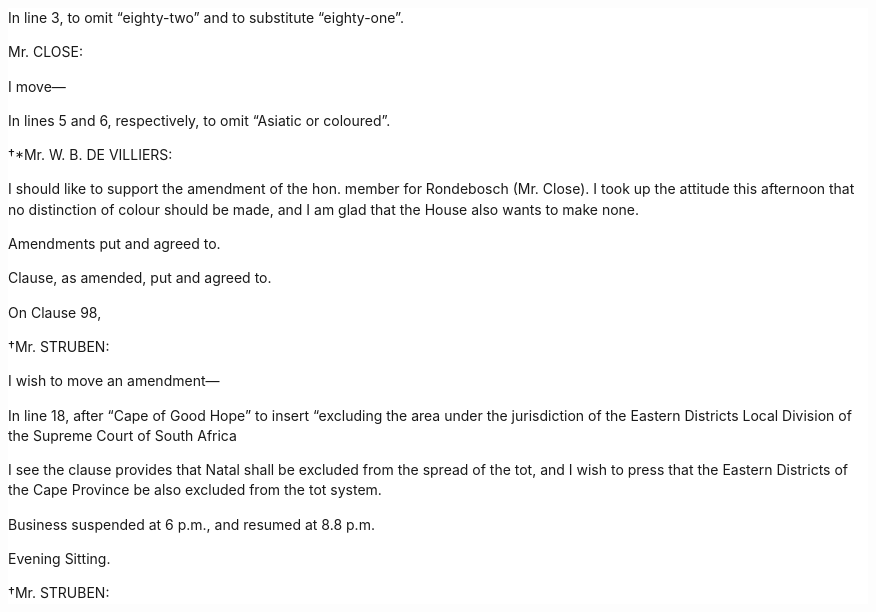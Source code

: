 <block name="#quote">In line 3, to omit &#x201C;eighty-two&#x201D; and to substitute &#x201C;eighty-one&#x201D;.</block>

</speech>

<speech by="#close">

<from>Mr. <person refersTo="hansard_za">CLOSE</person>:</from>

<p>I move&#x2014;</p>

<block name="#quote">In lines 5 and 6, respectively, to omit &#x201C;Asiatic or coloured&#x201D;.</block>

</speech>

<speech by="#de_villiers">

<from>&#x2020;*Mr. <person refersTo="hansard_za">W. B. DE VILLIERS</person>:</from>

<p>I should like to support the amendment of the hon. member for Rondebosch (Mr. Close). I took up the attitude this afternoon that no distinction of colour should be made, and I am glad that the House also wants to make none.</p>

<p>Amendments put and agreed to.</p>

<p>Clause, as amended, put and agreed to.</p>

<p>On Clause 98,</p>

</speech>

<speech by="#struben">

<from>&#x2020;Mr. <person refersTo="hansard_za">STRUBEN</person>:</from>

<p>I wish to move an amendment&#x2014;</p>

<block name="#quote">In line 18, after &#x201C;Cape of Good Hope&#x201D; to insert &#x201C;excluding the area under the jurisdiction of the Eastern Districts Local Division of the Supreme Court of South Africa</block>

<p>I see the clause provides that Natal shall be excluded from the spread of the tot, and I wish to press that the Eastern Districts of the Cape Province be also excluded from the tot system.</p>

<p>Business suspended at 6 p.m., and resumed at 8.8 p.m.</p>

</speech>

<debateSection name="#evening_sitting">

<heading>Evening Sitting.</heading>

<speech by="#struben">

<from>&#x2020;Mr. <person refersTo="hansard_za">STRUBEN</person>:</from>
